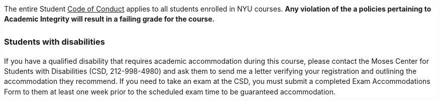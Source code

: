 The entire Student [Code of
Conduct](https://www.nyu.edu/about/policies-guidelines-compliance/compliance/code-of-ethical-conduct.html)
applies to all students enrolled in NYU courses. **Any violation of
the a policies pertaining to Academic Integrity will result in a
failing grade for the course.**

### Students with disabilities

If you have a qualified disability that requires academic accommodation
during this course, please contact the Moses Center for Students with
Disabilities (CSD, 212-998-4980) and ask them to send me a letter
verifying your registration and outlining the accommodation they
recommend. If you need to take an exam at the CSD, you must submit a
completed Exam Accommodations Form to them at least one week prior to
the scheduled exam time to be guaranteed accommodation.
